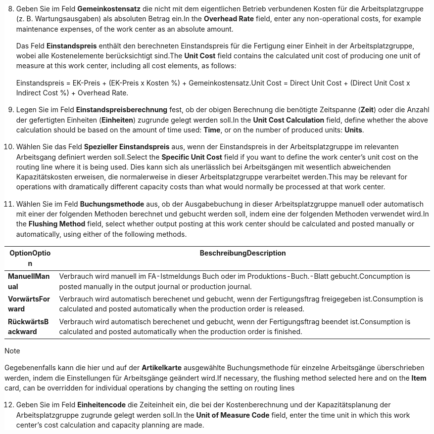 8.  <span data-ttu-id="ec6b4-132">Geben Sie im Feld **Gemeinkostensatz** die nicht mit dem eigentlichen Betrieb verbundenen Kosten für die Arbeitsplatzgruppe (z. B. Wartungsausgaben) als absoluten Betrag ein.</span><span class="sxs-lookup"><span data-stu-id="ec6b4-132">In the **Overhead Rate** field, enter any non-operational costs, for example maintenance expenses, of the work center as an absolute amount.</span></span>  

    <span data-ttu-id="ec6b4-133">Das Feld **Einstandspreis** enthält den berechneten Einstandspreis für die Fertigung einer Einheit in der Arbeitsplatzgruppe, wobei alle Kostenelemente berücksichtigt sind.</span><span class="sxs-lookup"><span data-stu-id="ec6b4-133">The **Unit Cost** field contains the calculated unit cost of producing one unit of measure at this work center, including all cost elements, as follows:</span></span>  

    <span data-ttu-id="ec6b4-134">Einstandspreis = EK-Preis + (EK-Preis x Kosten %) + Gemeinkostensatz.</span><span class="sxs-lookup"><span data-stu-id="ec6b4-134">Unit Cost = Direct Unit Cost + (Direct Unit Cost x Indirect Cost %) + Overhead Rate.</span></span>  

9.  <span data-ttu-id="ec6b4-135">Legen Sie im Feld **Einstandspreisberechnung** fest, ob der obigen Berechnung die benötigte Zeitspanne (**Zeit**) oder die Anzahl der gefertigten Einheiten (**Einheiten**) zugrunde gelegt werden soll.</span><span class="sxs-lookup"><span data-stu-id="ec6b4-135">In the **Unit Cost Calculation** field, define whether the above calculation should be based on the amount of time used:  **Time**, or on the number of produced units:  **Units**.</span></span>  
10.  <span data-ttu-id="ec6b4-136">Wählen Sie das Feld **Spezieller Einstandspreis** aus, wenn der Einstandspreis in der Arbeitsplatzgruppe im relevanten Arbeitsgang definiert werden soll.</span><span class="sxs-lookup"><span data-stu-id="ec6b4-136">Select the **Specific Unit Cost** field if you want to define the work center’s unit cost on the routing line where it is being used.</span></span> <span data-ttu-id="ec6b4-137">Dies kann sich als unerlässlich bei Arbeitsgängen mit wesentlich abweichenden Kapazitätskosten erweisen, die normalerweise in dieser Arbeitsplatzgruppe verarbeitet werden.</span><span class="sxs-lookup"><span data-stu-id="ec6b4-137">This may be relevant for operations with dramatically different capacity costs than what would normally be processed at that work center.</span></span>  
11.  <span data-ttu-id="ec6b4-138">Wählen Sie im Feld **Buchungsmethode** aus, ob der Ausgabebuchung in dieser Arbeitsplatzgruppe manuell oder automatisch mit einer der folgenden Methoden berechnet und gebucht werden soll, indem eine der folgenden Methoden verwendet wird.</span><span class="sxs-lookup"><span data-stu-id="ec6b4-138">In the **Flushing Method** field, select whether output posting at this work center should be calculated and posted manually or automatically, using either of the following methods.</span></span>

|<span data-ttu-id="ec6b4-139">Option</span><span class="sxs-lookup"><span data-stu-id="ec6b4-139">Option</span></span>|<span data-ttu-id="ec6b4-140">Beschreibung</span><span class="sxs-lookup"><span data-stu-id="ec6b4-140">Description</span></span>|
|------|-----------|
|<span data-ttu-id="ec6b4-141">**Manuell**</span><span class="sxs-lookup"><span data-stu-id="ec6b4-141">**Manual**</span></span>|<span data-ttu-id="ec6b4-142">Verbrauch wird manuell im FA-Istmeldungs Buch oder im Produktions-Buch.-Blatt gebucht.</span><span class="sxs-lookup"><span data-stu-id="ec6b4-142">Concumption is posted manually in the output journal or production journal.</span></span>|
|<span data-ttu-id="ec6b4-143">**Vorwärts**</span><span class="sxs-lookup"><span data-stu-id="ec6b4-143">**Forward**</span></span>|<span data-ttu-id="ec6b4-144">Verbrauch wird automatisch berechenet und gebucht, wenn der Fertigungsftrag freigegeben ist.</span><span class="sxs-lookup"><span data-stu-id="ec6b4-144">Consumption is calculated and posted automatically when the production order is released.</span></span>|
|<span data-ttu-id="ec6b4-145">**Rückwärts**</span><span class="sxs-lookup"><span data-stu-id="ec6b4-145">**Backward**</span></span>|<span data-ttu-id="ec6b4-146">Verbrauch wird automatisch berechenet und gebucht, wenn der Fertigungsftrag beendet ist.</span><span class="sxs-lookup"><span data-stu-id="ec6b4-146">Consumption is calculated and posted automatically when the production order is finished.</span></span>|

> [!NOTE]
> <span data-ttu-id="ec6b4-147">Gegebenenfalls kann die hier und auf der **Artikelkarte** ausgewählte Buchungsmethode für einzelne Arbeitsgänge überschrieben werden, indem die Einstellungen für Arbeitsgänge geändert wird.</span><span class="sxs-lookup"><span data-stu-id="ec6b4-147">If necessary, the flushing method selected here and on the **Item** card, can be overridden for individual operations by changing the setting on routing lines</span></span>

12.  <span data-ttu-id="ec6b4-148">Geben Sie im Feld **Einheitencode** die Zeiteinheit ein, die bei der Kostenberechnung und der Kapazitätsplanung der Arbeitsplatzgruppe zugrunde gelegt werden soll.</span><span class="sxs-lookup"><span data-stu-id="ec6b4-148">In the **Unit of Measure Code** field, enter the time unit in which this work center’s cost calculation and capacity planning are made.</span></span>
